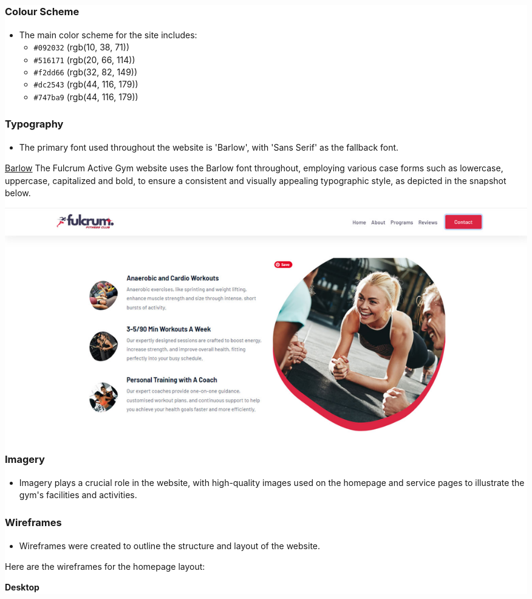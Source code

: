 ### Colour Scheme
- The main color scheme for the site includes:  
  - `#092032` (rgb(10, 38, 71))
  - `#516171` (rgb(20, 66, 114))
  - `#f2dd66` (rgb(32, 82, 149))
  - `#dc2543` (rgb(44, 116, 179))
  - `#747ba9` (rgb(44, 116, 179))

### Typography
- The primary font used throughout the website is 'Barlow', with 'Sans Serif' as the fallback font. <br>

[Barlow](https://fonts.google.com/specimen/Barlow) The Fulcrum Active Gym website uses the Barlow font throughout, employing various case forms such as lowercase, uppercase, capitalized and bold, to ensure a consistent and visually appealing typographic style, as depicted in the snapshot below.

![Barlow for the homepage layout](images/Layout-1.jpg)

### Imagery
- Imagery plays a crucial role in the website, with high-quality images used on the homepage and service pages to illustrate the gym's facilities and activities.

### Wireframes
- Wireframes were created to outline the structure and layout of the website.

Here are the wireframes for the homepage layout:

**Desktop**